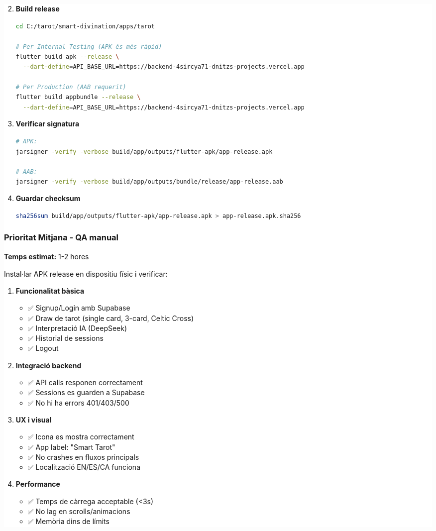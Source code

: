 2. **Build release**
   ```bash
   cd C:/tarot/smart-divination/apps/tarot

   # Per Internal Testing (APK és més ràpid)
   flutter build apk --release \
     --dart-define=API_BASE_URL=https://backend-4sircya71-dnitzs-projects.vercel.app

   # Per Production (AAB requerit)
   flutter build appbundle --release \
     --dart-define=API_BASE_URL=https://backend-4sircya71-dnitzs-projects.vercel.app
   ```

3. **Verificar signatura**
   ```bash
   # APK:
   jarsigner -verify -verbose build/app/outputs/flutter-apk/app-release.apk

   # AAB:
   jarsigner -verify -verbose build/app/outputs/bundle/release/app-release.aab
   ```

4. **Guardar checksum**
   ```bash
   sha256sum build/app/outputs/flutter-apk/app-release.apk > app-release.apk.sha256
   ```

### Prioritat Mitjana - QA manual

**Temps estimat:** 1-2 hores

Instal·lar APK release en dispositiu físic i verificar:

1. **Funcionalitat bàsica**
   - ✅ Signup/Login amb Supabase
   - ✅ Draw de tarot (single card, 3-card, Celtic Cross)
   - ✅ Interpretació IA (DeepSeek)
   - ✅ Historial de sessions
   - ✅ Logout

2. **Integració backend**
   - ✅ API calls responen correctament
   - ✅ Sessions es guarden a Supabase
   - ✅ No hi ha errors 401/403/500

3. **UX i visual**
   - ✅ Icona es mostra correctament
   - ✅ App label: "Smart Tarot"
   - ✅ No crashes en fluxos principals
   - ✅ Localització EN/ES/CA funciona

4. **Performance**
   - ✅ Temps de càrrega acceptable (<3s)
   - ✅ No lag en scrolls/animacions
   - ✅ Memòria dins de límits
